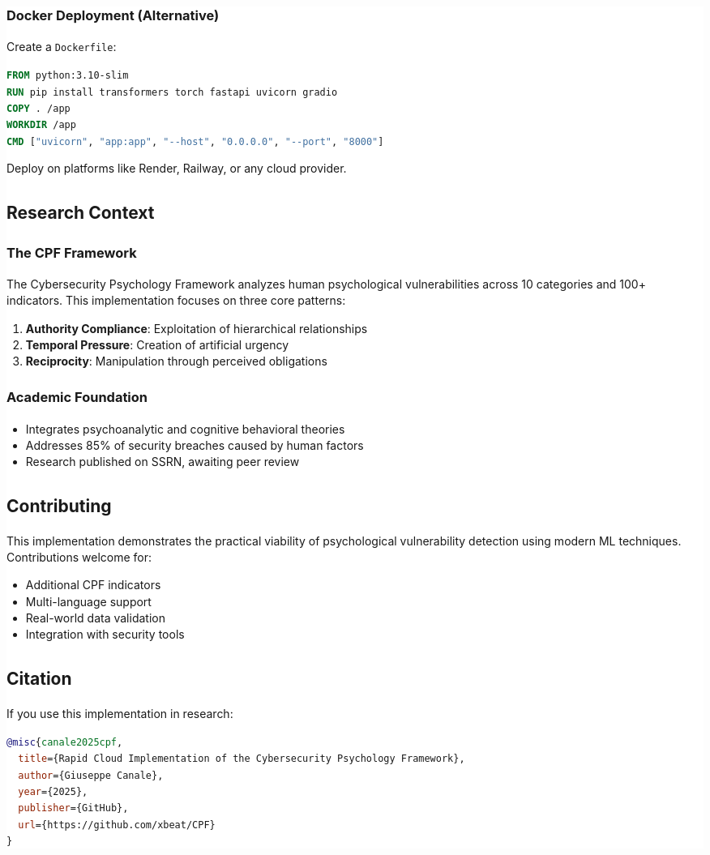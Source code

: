 ### Docker Deployment (Alternative)

Create a `Dockerfile`:

```dockerfile
FROM python:3.10-slim
RUN pip install transformers torch fastapi uvicorn gradio
COPY . /app
WORKDIR /app
CMD ["uvicorn", "app:app", "--host", "0.0.0.0", "--port", "8000"]
```

Deploy on platforms like Render, Railway, or any cloud provider.

## Research Context

### The CPF Framework

The Cybersecurity Psychology Framework analyzes human psychological vulnerabilities across 10 categories and 100+ indicators. This implementation focuses on three core patterns:

1. **Authority Compliance**: Exploitation of hierarchical relationships
2. **Temporal Pressure**: Creation of artificial urgency  
3. **Reciprocity**: Manipulation through perceived obligations

### Academic Foundation
- Integrates psychoanalytic and cognitive behavioral theories
- Addresses 85% of security breaches caused by human factors
- Research published on SSRN, awaiting peer review

## Contributing

This implementation demonstrates the practical viability of psychological vulnerability detection using modern ML techniques. Contributions welcome for:

- Additional CPF indicators
- Multi-language support
- Real-world data validation
- Integration with security tools

## Citation

If you use this implementation in research:

```bibtex
@misc{canale2025cpf,
  title={Rapid Cloud Implementation of the Cybersecurity Psychology Framework},
  author={Giuseppe Canale},
  year={2025},
  publisher={GitHub},
  url={https://github.com/xbeat/CPF}
}
```
